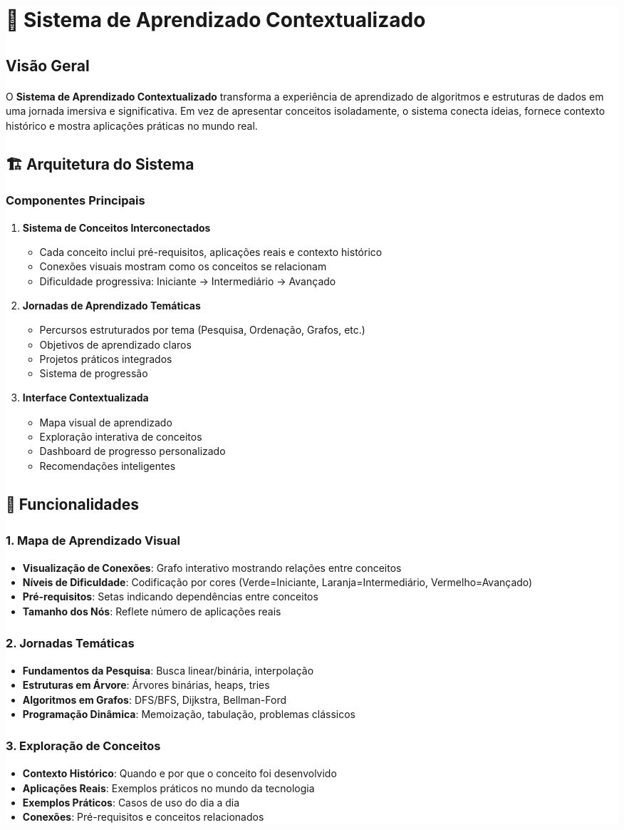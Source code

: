 # 🎯 Sistema de Aprendizado Contextualizado

## Visão Geral

O **Sistema de Aprendizado Contextualizado** transforma a experiência de aprendizado de algoritmos e estruturas de dados em uma jornada imersiva e significativa. Em vez de apresentar conceitos isoladamente, o sistema conecta ideias, fornece contexto histórico e mostra aplicações práticas no mundo real.

## 🏗️ Arquitetura do Sistema

### Componentes Principais

1. **Sistema de Conceitos Interconectados**
   - Cada conceito inclui pré-requisitos, aplicações reais e contexto histórico
   - Conexões visuais mostram como os conceitos se relacionam
   - Dificuldade progressiva: Iniciante → Intermediário → Avançado

2. **Jornadas de Aprendizado Temáticas**
   - Percursos estruturados por tema (Pesquisa, Ordenação, Grafos, etc.)
   - Objetivos de aprendizado claros
   - Projetos práticos integrados
   - Sistema de progressão

3. **Interface Contextualizada**
   - Mapa visual de aprendizado
   - Exploração interativa de conceitos
   - Dashboard de progresso personalizado
   - Recomendações inteligentes

## 🎯 Funcionalidades

### 1. Mapa de Aprendizado Visual
- **Visualização de Conexões**: Grafo interativo mostrando relações entre conceitos
- **Níveis de Dificuldade**: Codificação por cores (Verde=Iniciante, Laranja=Intermediário, Vermelho=Avançado)
- **Pré-requisitos**: Setas indicando dependências entre conceitos
- **Tamanho dos Nós**: Reflete número de aplicações reais

### 2. Jornadas Temáticas
- **Fundamentos da Pesquisa**: Busca linear/binária, interpolação
- **Estruturas em Árvore**: Árvores binárias, heaps, tries
- **Algoritmos em Grafos**: DFS/BFS, Dijkstra, Bellman-Ford
- **Programação Dinâmica**: Memoização, tabulação, problemas clássicos

### 3. Exploração de Conceitos
- **Contexto Histórico**: Quando e por que o conceito foi desenvolvido
- **Aplicações Reais**: Exemplos práticos no mundo da tecnologia
- **Exemplos Práticos**: Casos de uso do dia a dia
- **Conexões**: Pré-requisitos e conceitos relacionados
